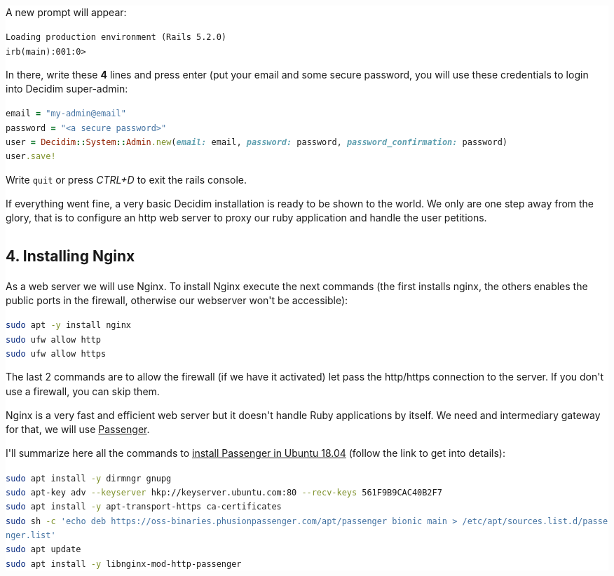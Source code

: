 A new prompt will appear:

```
Loading production environment (Rails 5.2.0)
irb(main):001:0> 
```

In there, write these **4** lines and press enter (put your email and some secure password, you will use these credentials to login into Decidim super-admin:

```ruby
email = "my-admin@email"
password = "<a secure password>"
user = Decidim::System::Admin.new(email: email, password: password, password_confirmation: password)
user.save!
```

Write `quit` or press *CTRL+D* to exit the rails console.

If everything went fine, a very basic Decidim installation is ready to be shown to the world. We only are one step away from the glory, that is to configure an http web server to proxy our ruby application and handle the user petitions.

## 4. Installing Nginx

As a web server we will use Nginx. To install Nginx execute the next commands (the first installs nginx, the others enables the public ports in the firewall, otherwise our webserver won't be accessible):

```bash
sudo apt -y install nginx
sudo ufw allow http
sudo ufw allow https
```

The last 2 commands are to allow the firewall (if we have it activated) let pass the http/https connection to the server. If you don't use a firewall, you can skip them.

Nginx is a very fast and efficient web server but it doesn't handle Ruby applications by itself. We need and intermediary gateway for that, we will use [Passenger](https://www.phusionpassenger.com/library/walkthroughs/deploy/ruby/ownserver/nginx/oss/bionic/install_passenger.html).

I'll summarize here all the commands to [install Passenger in Ubuntu 18.04](https://www.phusionpassenger.com/library/walkthroughs/deploy/ruby/ownserver/nginx/oss/bionic/install_passenger.html) (follow the link to get into details):

```bash
sudo apt install -y dirmngr gnupg
sudo apt-key adv --keyserver hkp://keyserver.ubuntu.com:80 --recv-keys 561F9B9CAC40B2F7
sudo apt install -y apt-transport-https ca-certificates
sudo sh -c 'echo deb https://oss-binaries.phusionpassenger.com/apt/passenger bionic main > /etc/apt/sources.list.d/passenger.list'
sudo apt update
sudo apt install -y libnginx-mod-http-passenger
```
